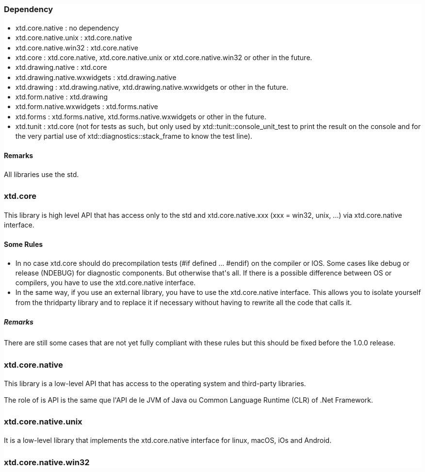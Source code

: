 ### Dependency

* xtd.core.native : no dependency
* xtd.core.native.unix : xtd.core.native
* xtd.core.native.win32 : xtd.core.native
* xtd.core : xtd.core.native, xtd.core.native.unix or xtd.core.native.win32 or other in the future.
* xtd.drawing.native : xtd.core
* xtd.drawing.native.wxwidgets : xtd.drawing.native
* xtd.drawing : xtd.drawing.native, xtd.drawing.native.wxwidgets or other in the future.
* xtd.form.native : xtd.drawing
* xtd.form.native.wxwidgets : xtd.forms.native
* xtd.forms : xtd.forms.native, xtd.forms.native.wxwidgets or other in the future.
* xtd.tunit : xtd.core (not for tests as such, but only used by xtd::tunit::console_unit_test to print the result on the console and for the very partial use of xtd::diagnostics::stack_frame to know the test line).

#### Remarks

All libraries use the std.

### xtd.core

This library is high level API that has access only to the std and xtd.core.native.xxx (xxx = win32, unix, ...) via xtd.core.native interface.

#### Some Rules

* In no case xtd.core should do precompilation tests (#if defined ... #endif) on the compiler or lOS.
Some cases like debug or release (NDEBUG) for diagnostic components. But otherwise that's all. 
If there is a possible difference between OS or compilers, you have to use the xtd.core.native interface. 
* In the same way, if you use an external library, you have to use the xtd.core.native interface. 
This allows you to isolate yourself from the thridparty library and to replace it if necessary without having to rewrite all the code that calls it.

##### Remarks

There are still some cases that are not yet fully compliant with these rules but this should be fixed before the 1.0.0 release.

### xtd.core.native

This library is a low-level API that has access to the operating system and third-party libraries.

The role of is API is the same que l'API de le JVM of Java ou Common Language Runtime (CLR) of .Net Framework.

### xtd.core.native.unix

It is a low-level library that implements the xtd.core.native interface for linux, macOS, iOs and Android.

### xtd.core.native.win32
